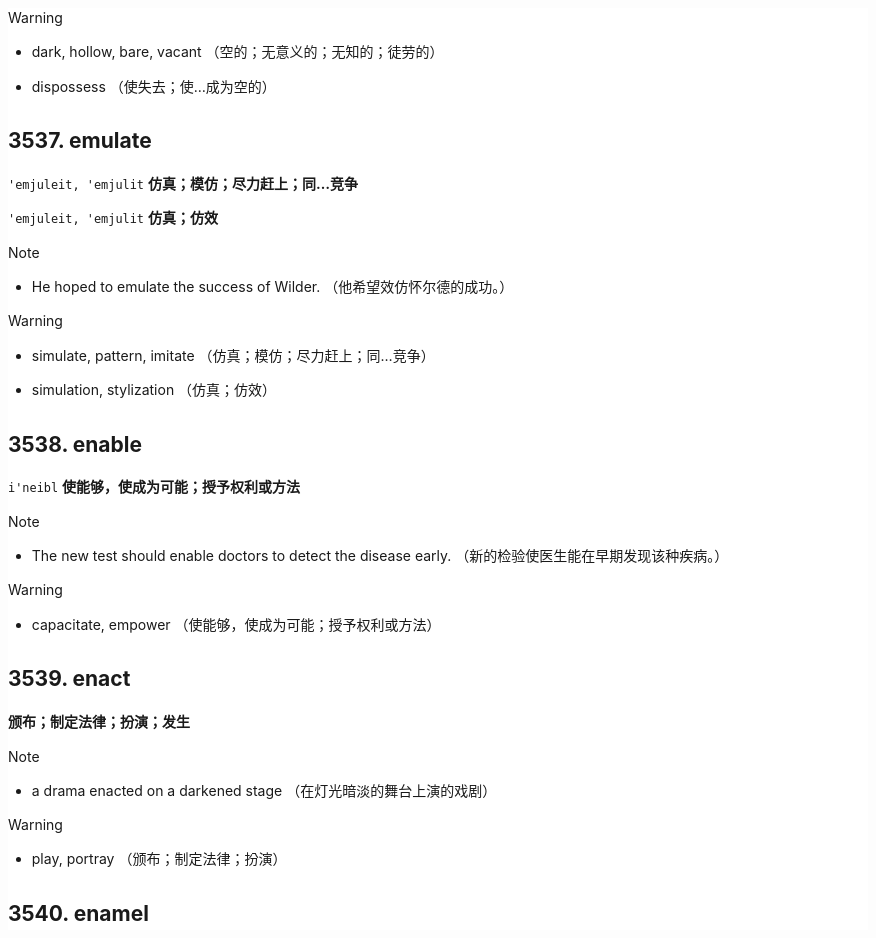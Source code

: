 > [!WARNING]
>
> - dark, hollow, bare, vacant （空的；无意义的；无知的；徒劳的）
>
> - dispossess （使失去；使…成为空的）
>

## 3537. emulate

`'emjuleit, 'emjulit`  **仿真；模仿；尽力赶上；同…竞争**

`'emjuleit, 'emjulit`  **仿真；仿效**

> [!NOTE]
>
> - He hoped to emulate the success of Wilder. （他希望效仿怀尔德的成功。）
>

> [!WARNING]
>
> - simulate, pattern, imitate （仿真；模仿；尽力赶上；同…竞争）
>
> - simulation, stylization （仿真；仿效）
>

## 3538. enable

`i'neibl`  **使能够，使成为可能；授予权利或方法**

> [!NOTE]
>
> - The new test should enable doctors to detect the disease early. （新的检验使医生能在早期发现该种疾病。）
>

> [!WARNING]
>
> - capacitate, empower （使能够，使成为可能；授予权利或方法）
>

## 3539. enact

**颁布；制定法律；扮演；发生**

> [!NOTE]
>
> - a drama enacted on a darkened stage （在灯光暗淡的舞台上演的戏剧）
>

> [!WARNING]
>
> - play, portray （颁布；制定法律；扮演）
>

## 3540. enamel
